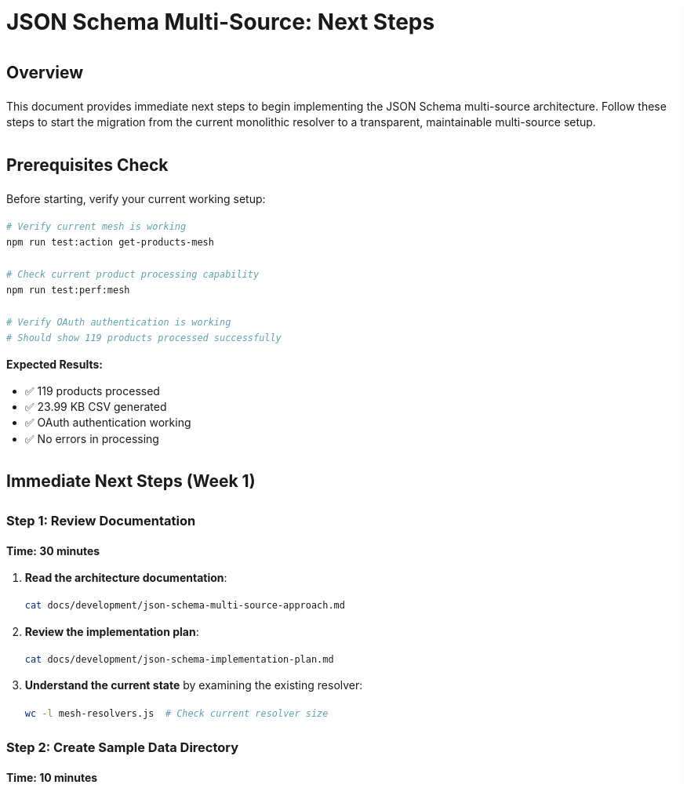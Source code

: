 # JSON Schema Multi-Source: Next Steps

## Overview

This document provides immediate next steps to begin implementing the JSON Schema multi-source architecture. Follow these steps to start the migration from the current monolithic resolver to a transparent, maintainable multi-source setup.

## Prerequisites Check

Before starting, verify your current working setup:

```bash
# Verify current mesh is working
npm run test:action get-products-mesh

# Check current product processing capability
npm run test:perf:mesh

# Verify OAuth authentication is working
# Should show 119 products processed successfully
```

**Expected Results:**
- ✅ 119 products processed
- ✅ 23.99 KB CSV generated
- ✅ OAuth authentication working
- ✅ No errors in processing

## Immediate Next Steps (Week 1)

### Step 1: Review Documentation
**Time: 30 minutes**

1. **Read the architecture documentation**:
   ```bash
   cat docs/development/json-schema-multi-source-approach.md
   ```

2. **Review the implementation plan**:
   ```bash
   cat docs/development/json-schema-implementation-plan.md
   ```

3. **Understand the current state** by examining the existing resolver:
   ```bash
   wc -l mesh-resolvers.js  # Check current resolver size
   ```

### Step 2: Create Sample Data Directory
**Time: 10 minutes**
